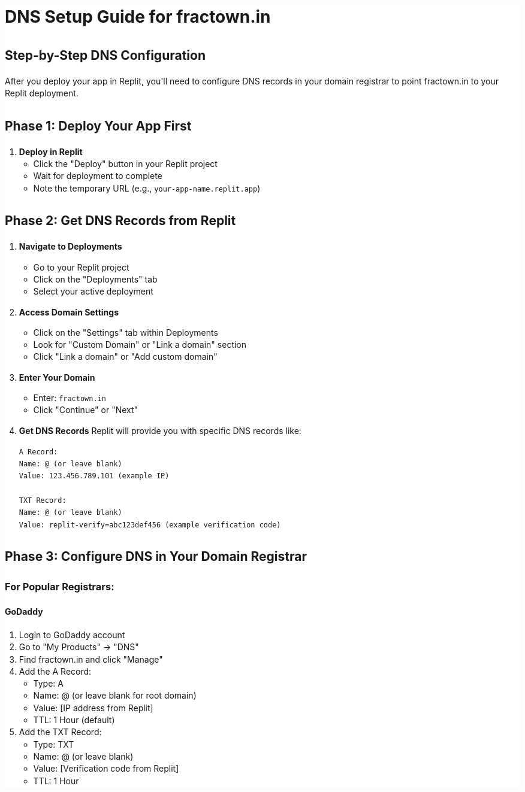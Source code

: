 # DNS Setup Guide for fractown.in

## Step-by-Step DNS Configuration

After you deploy your app in Replit, you'll need to configure DNS records in your domain registrar to point fractown.in to your Replit deployment.

## Phase 1: Deploy Your App First

1. **Deploy in Replit**
   - Click the "Deploy" button in your Replit project
   - Wait for deployment to complete
   - Note the temporary URL (e.g., `your-app-name.replit.app`)

## Phase 2: Get DNS Records from Replit

1. **Navigate to Deployments**
   - Go to your Replit project
   - Click on the "Deployments" tab
   - Select your active deployment

2. **Access Domain Settings**
   - Click on the "Settings" tab within Deployments
   - Look for "Custom Domain" or "Link a domain" section
   - Click "Link a domain" or "Add custom domain"

3. **Enter Your Domain**
   - Enter: `fractown.in`
   - Click "Continue" or "Next"

4. **Get DNS Records**
   Replit will provide you with specific DNS records like:
   ```
   A Record:
   Name: @ (or leave blank)
   Value: 123.456.789.101 (example IP)
   
   TXT Record:
   Name: @ (or leave blank) 
   Value: replit-verify=abc123def456 (example verification code)
   ```

## Phase 3: Configure DNS in Your Domain Registrar

### For Popular Registrars:

#### GoDaddy
1. Login to GoDaddy account
2. Go to "My Products" → "DNS"
3. Find fractown.in and click "Manage"
4. Add the A Record:
   - Type: A
   - Name: @ (or leave blank for root domain)
   - Value: [IP address from Replit]
   - TTL: 1 Hour (default)
5. Add the TXT Record:
   - Type: TXT
   - Name: @ (or leave blank)
   - Value: [Verification code from Replit]
   - TTL: 1 Hour

